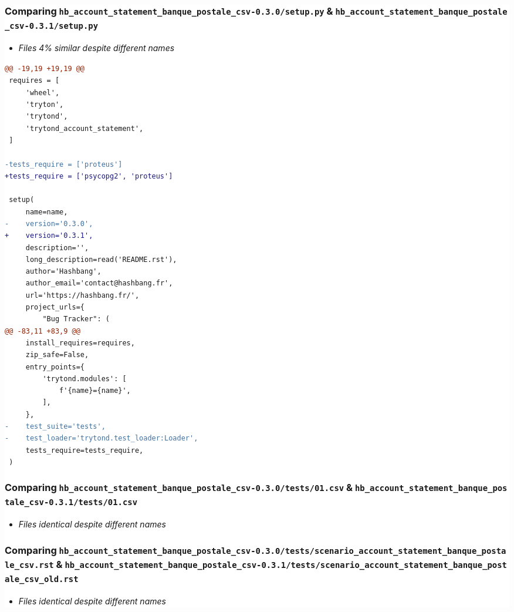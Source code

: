 ### Comparing `hb_account_statement_banque_postale_csv-0.3.0/setup.py` & `hb_account_statement_banque_postale_csv-0.3.1/setup.py`

 * *Files 4% similar despite different names*

```diff
@@ -19,19 +19,19 @@
 requires = [
     'wheel',
     'tryton',
     'trytond',
     'trytond_account_statement',
 ]
 
-tests_require = ['proteus']
+tests_require = ['psycopg2', 'proteus']
 
 setup(
     name=name,
-    version='0.3.0',
+    version='0.3.1',
     description='',
     long_description=read('README.rst'),
     author='Hashbang',
     author_email='contact@hashbang.fr',
     url='https://hashbang.fr/',
     project_urls={
         "Bug Tracker": (
@@ -83,11 +83,9 @@
     install_requires=requires,
     zip_safe=False,
     entry_points={
         'trytond.modules': [
             f'{name}={name}',
         ],
     },
-    test_suite='tests',
-    test_loader='trytond.test_loader:Loader',
     tests_require=tests_require,
 )
```

### Comparing `hb_account_statement_banque_postale_csv-0.3.0/tests/01.csv` & `hb_account_statement_banque_postale_csv-0.3.1/tests/01.csv`

 * *Files identical despite different names*

### Comparing `hb_account_statement_banque_postale_csv-0.3.0/tests/scenario_account_statement_banque_postale_csv.rst` & `hb_account_statement_banque_postale_csv-0.3.1/tests/scenario_account_statement_banque_postale_csv_old.rst`

 * *Files identical despite different names*

